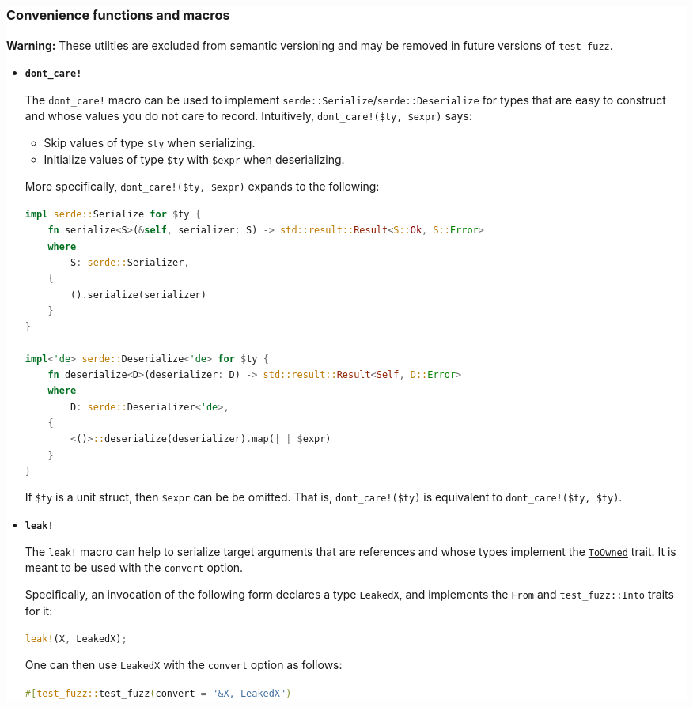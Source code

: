 ### Convenience functions and macros

**Warning:** These utilties are excluded from semantic versioning and may be removed in future versions of `test-fuzz`.

- **`dont_care!`**

  The `dont_care!` macro can be used to implement `serde::Serialize`/`serde::Deserialize` for types that are easy to construct and whose values you do not care to record. Intuitively, `dont_care!($ty, $expr)` says:

  - Skip values of type `$ty` when serializing.
  - Initialize values of type `$ty` with `$expr` when deserializing.

  More specifically, `dont_care!($ty, $expr)` expands to the following:

  ```rust
  impl serde::Serialize for $ty {
      fn serialize<S>(&self, serializer: S) -> std::result::Result<S::Ok, S::Error>
      where
          S: serde::Serializer,
      {
          ().serialize(serializer)
      }
  }

  impl<'de> serde::Deserialize<'de> for $ty {
      fn deserialize<D>(deserializer: D) -> std::result::Result<Self, D::Error>
      where
          D: serde::Deserializer<'de>,
      {
          <()>::deserialize(deserializer).map(|_| $expr)
      }
  }
  ```

  If `$ty` is a unit struct, then `$expr` can be be omitted. That is, `dont_care!($ty)` is equivalent to `dont_care!($ty, $ty)`.

- **`leak!`**

  The `leak!` macro can help to serialize target arguments that are references and whose types implement the [`ToOwned`](https://doc.rust-lang.org/std/borrow/trait.ToOwned.html) trait. It is meant to be used with the [`convert`](#arguments) option.

  Specifically, an invocation of the following form declares a type `LeakedX`, and implements the `From` and `test_fuzz::Into` traits for it:

  ```rust
  leak!(X, LeakedX);
  ```

  One can then use `LeakedX` with the `convert` option as follows:

  ```rust
  #[test_fuzz::test_fuzz(convert = "&X, LeakedX")
  ```
